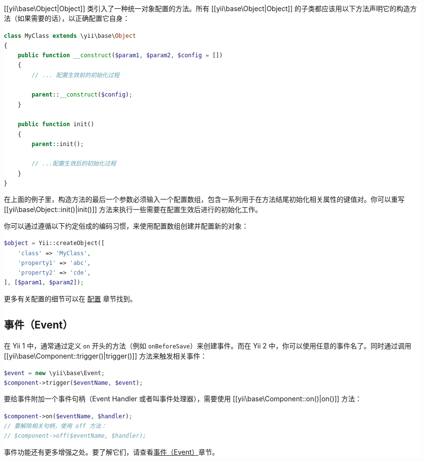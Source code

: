 [[yii\base\Object|Object]] 类引入了一种统一对象配置的方法。所有 [[yii\base\Object|Object]]
的子类都应该用以下方法声明它的构造方法（如果需要的话），以正确配置它自身：

```php
class MyClass extends \yii\base\Object
{
    public function __construct($param1, $param2, $config = [])
    {
        // ... 配置生效前的初始化过程

        parent::__construct($config);
    }

    public function init()
    {
        parent::init();

        // ...配置生效后的初始化过程
    }
}
```

在上面的例子里，构造方法的最后一个参数必须输入一个配置数组，包含一系列用于在方法结尾初始化相关属性的键值对。你可以重写
[[yii\base\Object::init()|init()]] 方法来执行一些需要在配置生效后进行的初始化工作。

你可以通过遵循以下约定俗成的编码习惯，来使用配置数组创建并配置新的对象：

```php
$object = Yii::createObject([
    'class' => 'MyClass',
    'property1' => 'abc',
    'property2' => 'cde',
], [$param1, $param2]);
```

更多有关配置的细节可以在 [配置](concept-configurations.md) 章节找到。


事件（Event）
------

在 Yii 1 中，通常通过定义 `on` 开头的方法（例如 `onBeforeSave`）来创建事件。而在 Yii 2 中，你可以使用任意的事件名了。同时通过调用
[[yii\base\Component::trigger()|trigger()]] 方法来触发相关事件：

```php
$event = new \yii\base\Event;
$component->trigger($eventName, $event);
```

要给事件附加一个事件句柄（Event Handler 或者叫事件处理器），需要使用 [[yii\base\Component::on()|on()]] 方法：

```php
$component->on($eventName, $handler);
// 要解除相关句柄，使用 off 方法：
// $component->off($eventName, $handler);
```

事件功能还有更多增强之处。要了解它们，请查看[事件（Event）](concept-events.md)章节。
